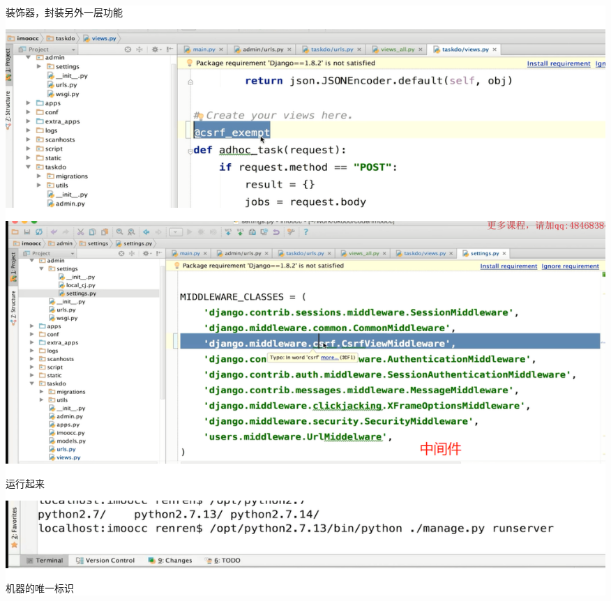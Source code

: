 装饰器，封装另外一层功能

![image-20230108202025091](./image/image-20230108202025091.png)



![image-20230108202159880](./image/image-20230108202159880.png)

运行起来

![image-20230108203023636](./image/image-20230108203023636.png)

机器的唯一标识
